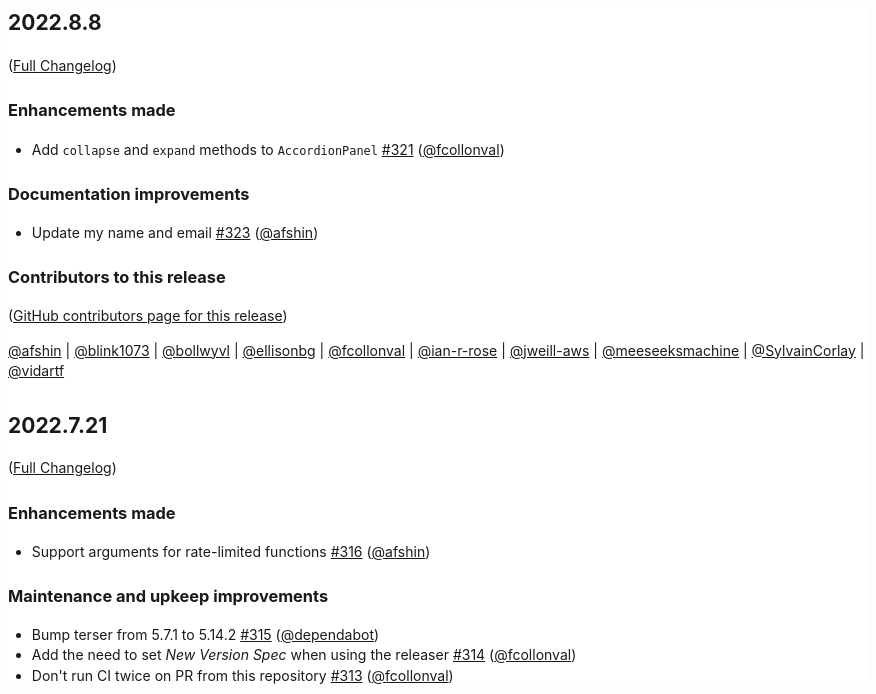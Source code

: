## 2022.8.8

([Full Changelog](https://github.com/jupyterlab/lumino/compare/@lumino/polling@1.11.0...3f98b0ec04e54ed9fef96e03898c82884878b663))

### Enhancements made

- Add `collapse` and `expand` methods to `AccordionPanel` [#321](https://github.com/jupyterlab/lumino/pull/321) ([@fcollonval](https://github.com/fcollonval))

### Documentation improvements

- Update my name and email [#323](https://github.com/jupyterlab/lumino/pull/323) ([@afshin](https://github.com/afshin))

### Contributors to this release

([GitHub contributors page for this release](https://github.com/jupyterlab/lumino/graphs/contributors?from=2022-07-21&to=2022-08-08&type=c))

[@afshin](https://github.com/search?q=repo%3Ajupyterlab%2Flumino+involves%3Aafshin+updated%3A2022-07-21..2022-08-08&type=Issues) | [@blink1073](https://github.com/search?q=repo%3Ajupyterlab%2Flumino+involves%3Ablink1073+updated%3A2022-07-21..2022-08-08&type=Issues) | [@bollwyvl](https://github.com/search?q=repo%3Ajupyterlab%2Flumino+involves%3Abollwyvl+updated%3A2022-07-21..2022-08-08&type=Issues) | [@ellisonbg](https://github.com/search?q=repo%3Ajupyterlab%2Flumino+involves%3Aellisonbg+updated%3A2022-07-21..2022-08-08&type=Issues) | [@fcollonval](https://github.com/search?q=repo%3Ajupyterlab%2Flumino+involves%3Afcollonval+updated%3A2022-07-21..2022-08-08&type=Issues) | [@ian-r-rose](https://github.com/search?q=repo%3Ajupyterlab%2Flumino+involves%3Aian-r-rose+updated%3A2022-07-21..2022-08-08&type=Issues) | [@jweill-aws](https://github.com/search?q=repo%3Ajupyterlab%2Flumino+involves%3Ajweill-aws+updated%3A2022-07-21..2022-08-08&type=Issues) | [@meeseeksmachine](https://github.com/search?q=repo%3Ajupyterlab%2Flumino+involves%3Ameeseeksmachine+updated%3A2022-07-21..2022-08-08&type=Issues) | [@SylvainCorlay](https://github.com/search?q=repo%3Ajupyterlab%2Flumino+involves%3ASylvainCorlay+updated%3A2022-07-21..2022-08-08&type=Issues) | [@vidartf](https://github.com/search?q=repo%3Ajupyterlab%2Flumino+involves%3Avidartf+updated%3A2022-07-21..2022-08-08&type=Issues)

## 2022.7.21

([Full Changelog](https://github.com/jupyterlab/lumino/compare/@lumino/application@1.29.2...58fc58d365a1f71321ddd3d2d6a320d1ad1ebdde))

### Enhancements made

- Support arguments for rate-limited functions [#316](https://github.com/jupyterlab/lumino/pull/316) ([@afshin](https://github.com/afshin))

### Maintenance and upkeep improvements

- Bump terser from 5.7.1 to 5.14.2 [#315](https://github.com/jupyterlab/lumino/pull/315) ([@dependabot](https://github.com/dependabot))
- Add the need to set _New Version Spec_ when using the releaser [#314](https://github.com/jupyterlab/lumino/pull/314) ([@fcollonval](https://github.com/fcollonval))
- Don't run CI twice on PR from this repository [#313](https://github.com/jupyterlab/lumino/pull/313) ([@fcollonval](https://github.com/fcollonval))
